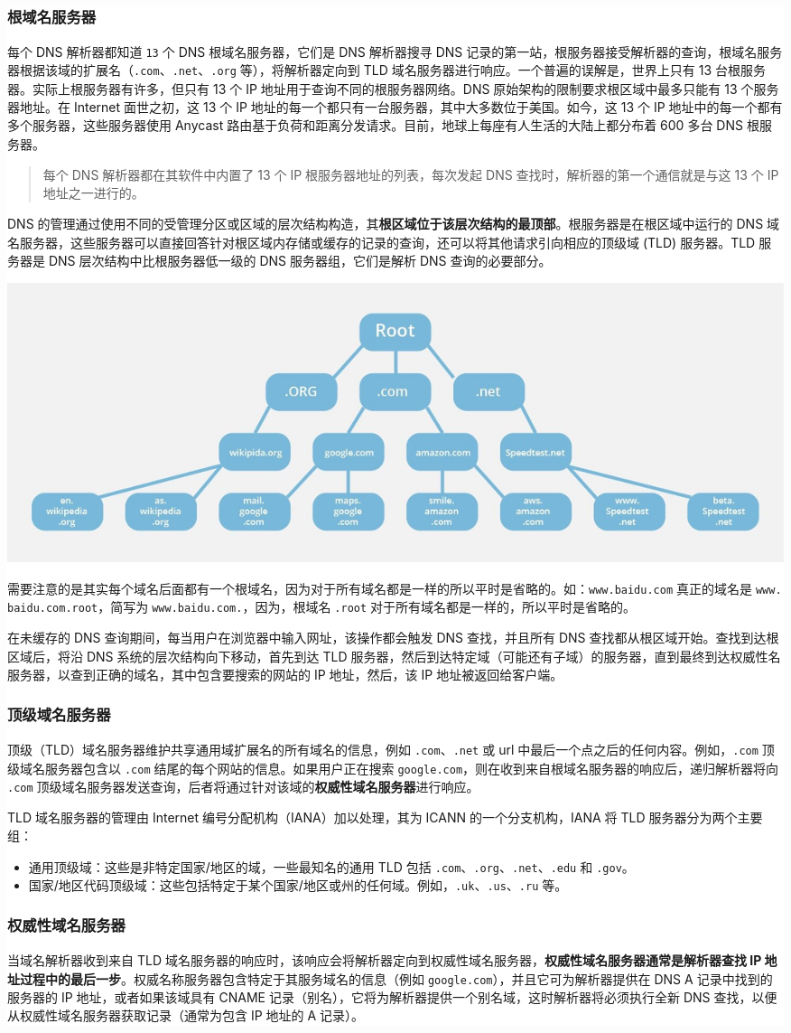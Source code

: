 
### 根域名服务器

每个 DNS 解析器都知道 `13` 个 DNS 根域名服务器，它们是 DNS 解析器搜寻 DNS 记录的第一站，根服务器接受解析器的查询，根域名服务器根据该域的扩展名（`.com`、`.net`、`.org` 等），将解析器定向到 TLD 域名服务器进行响应。一个普遍的误解是，世界上只有 13 台根服务器。实际上根服务器有许多，但只有 13 个 IP 地址用于查询不同的根服务器网络。DNS 原始架构的限制要求根区域中最多只能有 13 个服务器地址。在 Internet 面世之初，这 13 个 IP 地址的每一个都只有一台服务器，其中大多数位于美国。如今，这 13 个 IP 地址中的每一个都有多个服务器，这些服务器使用 Anycast 路由基于负荷和距离分发请求。目前，地球上每座有人生活的大陆上都分布着 600 多台 DNS 根服务器。

> 每个 DNS 解析器都在其软件中内置了 13 个 IP 根服务器地址的列表，每次发起 DNS 查找时，解析器的第一个通信就是与这 13 个 IP 地址之一进行的。


DNS 的管理通过使用不同的受管理分区或区域的层次结构构造，其**根区域位于该层次结构的最顶部**。根服务器是在根区域中运行的 DNS 域名服务器，这些服务器可以直接回答针对根区域内存储或缓存的记录的查询，还可以将其他请求引向相应的顶级域 (TLD) 服务器。TLD 服务器是 DNS 层次结构中比根服务器低一级的 DNS 服务器组，它们是解析 DNS 查询的必要部分。

![1675132356625.jpg](./img/lJcvTOgLVD-48NEF/1693912488467-868132eb-e074-4cea-85c8-7dce8e07331b-791906.jpeg)

需要注意的是其实每个域名后面都有一个根域名，因为对于所有域名都是一样的所以平时是省略的。如：`www.baidu.com` 真正的域名是 `www.baidu.com.root`，简写为 `www.baidu.com.`，因为，根域名 `.root` 对于所有域名都是一样的，所以平时是省略的。

在未缓存的 DNS 查询期间，每当用户在浏览器中输入网址，该操作都会触发 DNS 查找，并且所有 DNS 查找都从根区域开始。查找到达根区域后，将沿 DNS 系统的层次结构向下移动，首先到达 TLD 服务器，然后到达特定域（可能还有子域）的服务器，直到最终到达权威性名服务器，以查到正确的域名，其中包含要搜索的网站的 IP 地址，然后，该 IP 地址被返回给客户端。


### 顶级域名服务器

顶级（TLD）域名服务器维护共享通用域扩展名的所有域名的信息，例如 `.com`、`.net` 或 url 中最后一个点之后的任何内容。例如，`.com` 顶级域名服务器包含以 `.com` 结尾的每个网站的信息。如果用户正在搜索 `google.com`，则在收到来自根域名服务器的响应后，递归解析器将向 `.com` 顶级域名服务器发送查询，后者将通过针对该域的**权威性域名服务器**进行响应。

TLD 域名服务器的管理由 Internet 编号分配机构（IANA）加以处理，其为 ICANN 的一个分支机构，IANA 将 TLD 服务器分为两个主要组：

- 通用顶级域：这些是非特定国家/地区的域，一些最知名的通用 TLD 包括 `.com`、`.org`、`.net`、`.edu` 和 `.gov`。
- 国家/地区代码顶级域：这些包括特定于某个国家/地区或州的任何域。例如，`.uk`、`.us`、`.ru` 等。


### 权威性域名服务器

当域名解析器收到来自 TLD 域名服务器的响应时，该响应会将解析器定向到权威性域名服务器，**权威性域名服务器通常是解析器查找 IP 地址过程中的最后一步**。权威名称服务器包含特定于其服务域名的信息（例如 `google.com`），并且它可为解析器提供在 DNS A 记录中找到的服务器的 IP 地址，或者如果该域具有 CNAME 记录（别名），它将为解析器提供一个别名域，这时解析器将必须执行全新 DNS 查找，以便从权威性域名服务器获取记录（通常为包含 IP 地址的 A 记录）。
